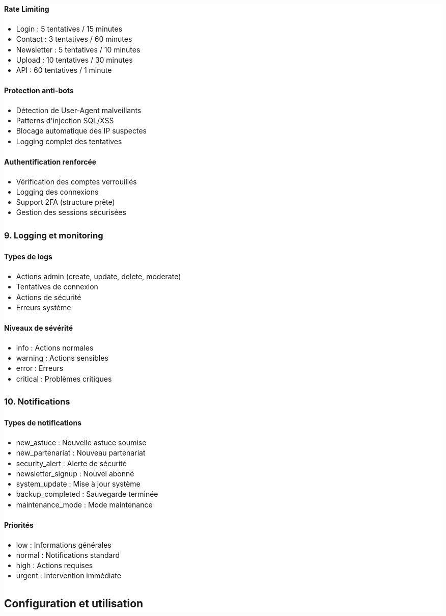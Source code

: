 #### Rate Limiting
- Login : 5 tentatives / 15 minutes
- Contact : 3 tentatives / 60 minutes
- Newsletter : 5 tentatives / 10 minutes
- Upload : 10 tentatives / 30 minutes
- API : 60 tentatives / 1 minute

#### Protection anti-bots
- Détection de User-Agent malveillants
- Patterns d'injection SQL/XSS
- Blocage automatique des IP suspectes
- Logging complet des tentatives

#### Authentification renforcée
- Vérification des comptes verrouillés
- Logging des connexions
- Support 2FA (structure prête)
- Gestion des sessions sécurisées

### 9. Logging et monitoring

#### Types de logs
- Actions admin (create, update, delete, moderate)
- Tentatives de connexion
- Actions de sécurité
- Erreurs système

#### Niveaux de sévérité
- info : Actions normales
- warning : Actions sensibles
- error : Erreurs
- critical : Problèmes critiques

### 10. Notifications

#### Types de notifications
- new_astuce : Nouvelle astuce soumise
- new_partenariat : Nouveau partenariat
- security_alert : Alerte de sécurité
- newsletter_signup : Nouvel abonné
- system_update : Mise à jour système
- backup_completed : Sauvegarde terminée
- maintenance_mode : Mode maintenance

#### Priorités
- low : Informations générales
- normal : Notifications standard
- high : Actions requises
- urgent : Intervention immédiate

## Configuration et utilisation
